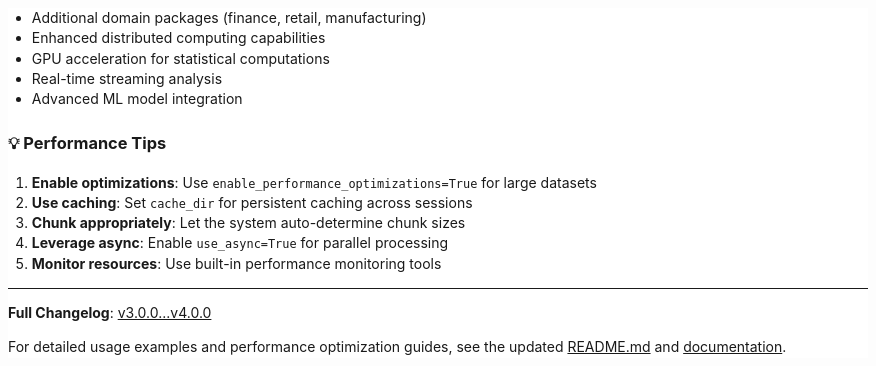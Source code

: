 - Additional domain packages (finance, retail, manufacturing)
- Enhanced distributed computing capabilities
- GPU acceleration for statistical computations
- Real-time streaming analysis
- Advanced ML model integration

### 💡 Performance Tips

1. **Enable optimizations**: Use `enable_performance_optimizations=True` for large datasets
2. **Use caching**: Set `cache_dir` for persistent caching across sessions
3. **Chunk appropriately**: Let the system auto-determine chunk sizes
4. **Leverage async**: Enable `use_async=True` for parallel processing
5. **Monitor resources**: Use built-in performance monitoring tools

---

**Full Changelog**: [v3.0.0...v4.0.0](https://github.com/rdmurugan/causallm/compare/v3.0.0...v4.0.0)

For detailed usage examples and performance optimization guides, see the updated [README.md](README.md) and [documentation](COMPLETE_USER_GUIDE.md).